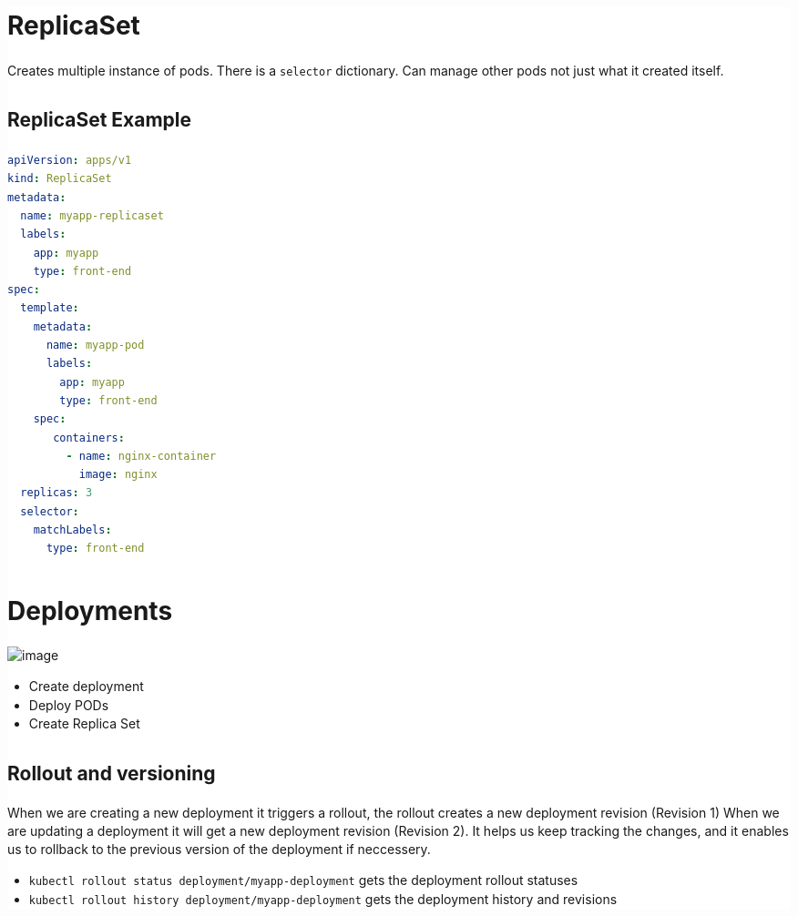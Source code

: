 
# ReplicaSet
Creates multiple instance of pods.
There is a ```selector``` dictionary. Can manage other pods not just what it created itself.
## ReplicaSet Example

```yaml
apiVersion: apps/v1
kind: ReplicaSet
metadata:
  name: myapp-replicaset
  labels:
    app: myapp
    type: front-end
spec:
  template:
    metadata:
      name: myapp-pod
      labels:
        app: myapp
        type: front-end
    spec:
       containers:
         - name: nginx-container
           image: nginx
  replicas: 3
  selector:
    matchLabels:
      type: front-end
```

# Deployments
![image](https://user-images.githubusercontent.com/48266482/202649900-583ce861-72fe-4015-a529-fc5418efc05a.png)
- Create deployment
- Deploy PODs
- Create Replica Set

## Rollout and versioning
When we are creating a new deployment it triggers a rollout, the rollout creates a new deployment revision (Revision 1)
When we are updating a deployment it will get a new deployment revision (Revision 2). It helps us keep tracking the changes, and it enables us to rollback to the previous version of the deployment if neccessery.

- ```kubectl rollout status deployment/myapp-deployment``` gets the deployment rollout statuses
- ```kubectl rollout history deployment/myapp-deployment``` gets the deployment history and revisions
